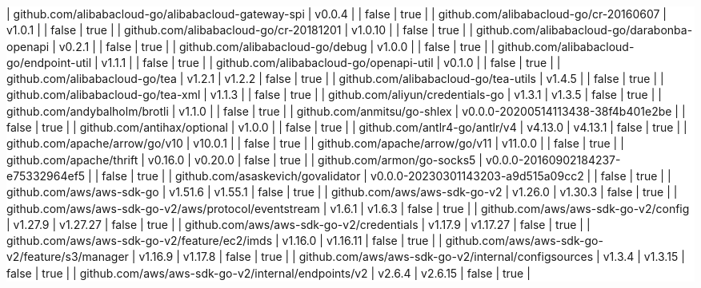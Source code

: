 | github.com/alibabacloud-go/alibabacloud-gateway-spi                                     | v0.0.4                                       |                                     | false  | true             |
| github.com/alibabacloud-go/cr-20160607                                                  | v1.0.1                                       |                                     | false  | true             |
| github.com/alibabacloud-go/cr-20181201                                                  | v1.0.10                                      |                                     | false  | true             |
| github.com/alibabacloud-go/darabonba-openapi                                            | v0.2.1                                       |                                     | false  | true             |
| github.com/alibabacloud-go/debug                                                        | v1.0.0                                       |                                     | false  | true             |
| github.com/alibabacloud-go/endpoint-util                                                | v1.1.1                                       |                                     | false  | true             |
| github.com/alibabacloud-go/openapi-util                                                 | v0.1.0                                       |                                     | false  | true             |
| github.com/alibabacloud-go/tea                                                          | v1.2.1                                       | v1.2.2                              | false  | true             |
| github.com/alibabacloud-go/tea-utils                                                    | v1.4.5                                       |                                     | false  | true             |
| github.com/alibabacloud-go/tea-xml                                                      | v1.1.3                                       |                                     | false  | true             |
| github.com/aliyun/credentials-go                                                        | v1.3.1                                       | v1.3.5                              | false  | true             |
| github.com/andybalholm/brotli                                                           | v1.1.0                                       |                                     | false  | true             |
| github.com/anmitsu/go-shlex                                                             | v0.0.0-20200514113438-38f4b401e2be           |                                     | false  | true             |
| github.com/antihax/optional                                                             | v1.0.0                                       |                                     | false  | true             |
| github.com/antlr4-go/antlr/v4                                                           | v4.13.0                                      | v4.13.1                             | false  | true             |
| github.com/apache/arrow/go/v10                                                          | v10.0.1                                      |                                     | false  | true             |
| github.com/apache/arrow/go/v11                                                          | v11.0.0                                      |                                     | false  | true             |
| github.com/apache/thrift                                                                | v0.16.0                                      | v0.20.0                             | false  | true             |
| github.com/armon/go-socks5                                                              | v0.0.0-20160902184237-e75332964ef5           |                                     | false  | true             |
| github.com/asaskevich/govalidator                                                       | v0.0.0-20230301143203-a9d515a09cc2           |                                     | false  | true             |
| github.com/aws/aws-sdk-go                                                               | v1.51.6                                      | v1.55.1                             | false  | true             |
| github.com/aws/aws-sdk-go-v2                                                            | v1.26.0                                      | v1.30.3                             | false  | true             |
| github.com/aws/aws-sdk-go-v2/aws/protocol/eventstream                                   | v1.6.1                                       | v1.6.3                              | false  | true             |
| github.com/aws/aws-sdk-go-v2/config                                                     | v1.27.9                                      | v1.27.27                            | false  | true             |
| github.com/aws/aws-sdk-go-v2/credentials                                                | v1.17.9                                      | v1.17.27                            | false  | true             |
| github.com/aws/aws-sdk-go-v2/feature/ec2/imds                                           | v1.16.0                                      | v1.16.11                            | false  | true             |
| github.com/aws/aws-sdk-go-v2/feature/s3/manager                                         | v1.16.9                                      | v1.17.8                             | false  | true             |
| github.com/aws/aws-sdk-go-v2/internal/configsources                                     | v1.3.4                                       | v1.3.15                             | false  | true             |
| github.com/aws/aws-sdk-go-v2/internal/endpoints/v2                                      | v2.6.4                                       | v2.6.15                             | false  | true             |